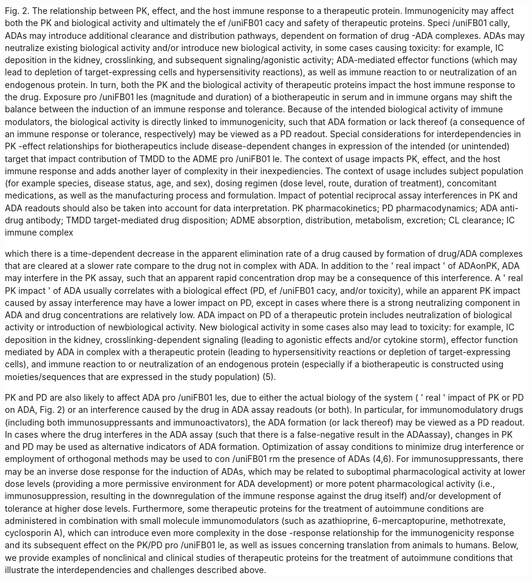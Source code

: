 Fig. 2. The relationship between PK, effect, and the host immune response to a therapeutic protein. Immunogenicity may affect both the PK and biological activity and ultimately the ef /uniFB01 cacy and safety of therapeutic proteins. Speci /uniFB01 cally, ADAs may introduce additional clearance and distribution pathways, dependent on formation of drug -ADA complexes. ADAs may neutralize existing biological activity and/or introduce new biological activity, in some cases causing toxicity: for example, IC deposition in the kidney, crosslinking, and subsequent signaling/agonistic activity; ADA-mediated effector functions (which may lead to depletion of target-expressing cells and hypersensitivity reactions), as well as immune reaction to or neutralization of an endogenous protein. In turn, both the PK and the biological activity of therapeutic proteins impact the host immune response to the drug. Exposure pro /uniFB01 les (magnitude and duration) of a biotherapeutic in serum and in immune organs may shift the balance between the induction of an immune response and tolerance. Because of the intended biological activity of immune modulators, the biological activity is directly linked to immunogenicity, such that ADA formation or lack thereof (a consequence of an immune response or tolerance, respectively) may be viewed as a PD readout. Special considerations for interdependencies in PK -effect relationships for biotherapeutics include disease-dependent changes in expression of the intended (or unintended) target that impact contribution of TMDD to the ADME pro /uniFB01 le. The context of usage impacts PK, effect, and the host immune response and adds another layer of complexity in their inexpediencies. The context of usage includes subject population (for example species, disease status, age, and sex), dosing regimen (dose level, route, duration of treatment), concomitant medications, as well as the manufacturing process and formulation. Impact of potential reciprocal assay interferences in PK and ADA readouts should also be taken into account for data interpretation. PK pharmacokinetics; PD pharmacodynamics; ADA anti-drug antibody; TMDD target-mediated drug disposition; ADME absorption, distribution, metabolism, excretion; CL clearance; IC immune complex



which there is a time-dependent decrease in the apparent elimination rate of a drug caused by formation of drug/ADA complexes that are cleared at a slower rate compare to the drug not in complex with ADA. In addition to the ' real impact ' of ADAonPK, ADA may interfere in the PK assay, such that an apparent rapid concentration drop may be a consequence of this interference. A ' real PK impact ' of ADA usually correlates with a biological effect (PD, ef /uniFB01 cacy, and/or toxicity), while an apparent PK impact caused by assay interference may have a lower impact on PD, except in cases where there is a strong neutralizing component in ADA and drug concentrations are relatively low. ADA impact on PD of a therapeutic protein includes neutralization of biological activity or introduction of newbiological activity. New biological activity in some cases also may lead to toxicity: for example, IC deposition in the kidney, crosslinking-dependent signaling (leading to agonistic effects and/or cytokine storm), effector function mediated by ADA in complex with a therapeutic protein (leading to hypersensitivity reactions or depletion of target-expressing cells), and immune reaction to or neutralization of an endogenous protein (especially if a biotherapeutic is constructed using moieties/sequences that are expressed in the study population) (5).

PK and PD are also likely to affect ADA pro /uniFB01 les, due to either the actual biology of the system ( ' real ' impact of PK or PD on ADA, Fig. 2) or an interference caused by the drug in ADA assay readouts (or both). In particular, for immunomodulatory drugs (including both immunosuppressants and immunoactivators), the ADA formation (or lack thereof) may be viewed as a PD readout. In cases where the drug interferes in the ADA assay (such that there is a false-negative result in the ADAassay), changes in PK and PD may be used as alternative indicators of ADA formation. Optimization of assay conditions to minimize drug interference or employment of orthogonal methods may be used to con /uniFB01 rm the presence of ADAs (4,6). For immunosuppressants, there may be an inverse dose response for the induction of ADAs, which may be related to suboptimal pharmacological activity at lower dose levels (providing a more permissive environment for ADA development) or more potent pharmacological activity (i.e., immunosuppression, resulting in the downregulation of the immune response against the drug itself) and/or development of tolerance at higher dose levels. Furthermore, some therapeutic proteins for the treatment of autoimmune conditions are administered in combination with small molecule immunomodulators (such as azathioprine, 6-mercaptopurine, methotrexate, cyclosporin A), which can introduce even more complexity in the dose -response relationship for the immunogenicity response and its subsequent effect on the PK/PD pro /uniFB01 le, as well as issues concerning translation from animals to humans. Below, we provide examples of nonclinical and clinical studies of therapeutic proteins for the treatment of autoimmune conditions that illustrate the interdependencies and challenges described above.
